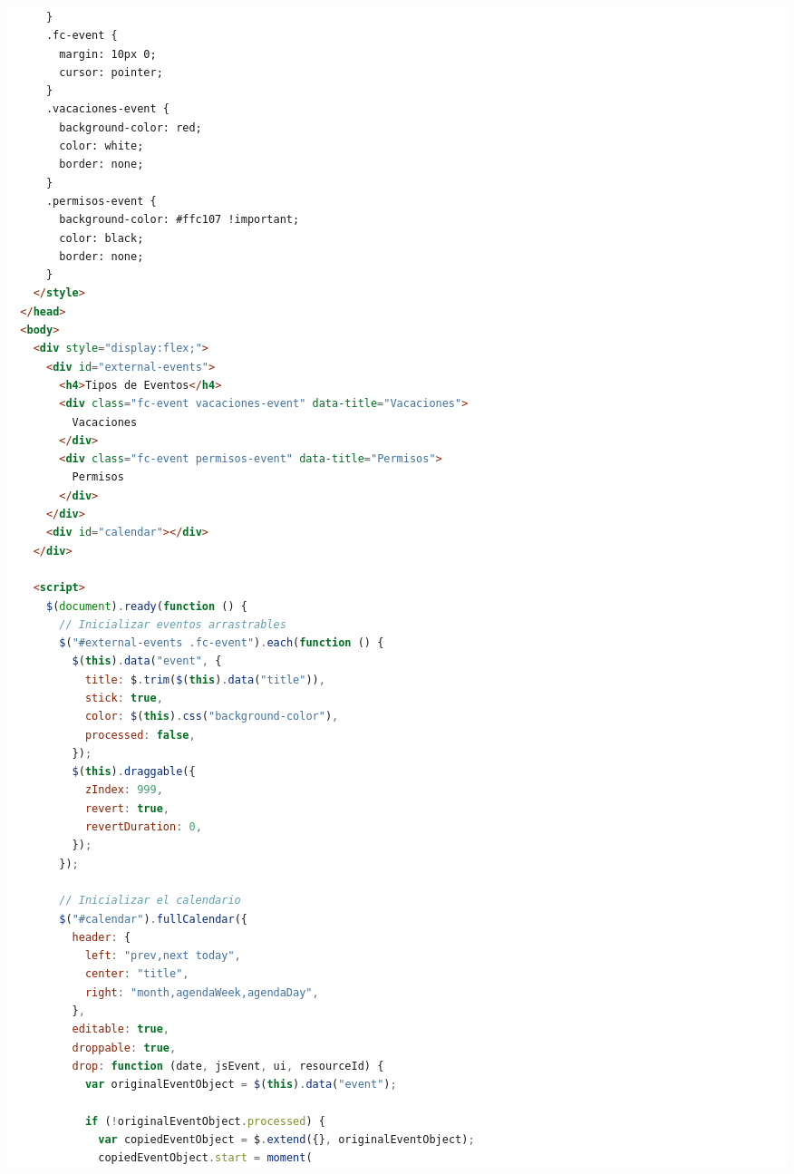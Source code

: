 ```html
      }
      .fc-event {
        margin: 10px 0;
        cursor: pointer;
      }
      .vacaciones-event {
        background-color: red;
        color: white;
        border: none;
      }
      .permisos-event {
        background-color: #ffc107 !important;
        color: black;
        border: none;
      }
    </style>
  </head>
  <body>
    <div style="display:flex;">
      <div id="external-events">
        <h4>Tipos de Eventos</h4>
        <div class="fc-event vacaciones-event" data-title="Vacaciones">
          Vacaciones
        </div>
        <div class="fc-event permisos-event" data-title="Permisos">
          Permisos
        </div>
      </div>
      <div id="calendar"></div>
    </div>

    <script>
      $(document).ready(function () {
        // Inicializar eventos arrastrables
        $("#external-events .fc-event").each(function () {
          $(this).data("event", {
            title: $.trim($(this).data("title")),
            stick: true,
            color: $(this).css("background-color"),
            processed: false,
          });
          $(this).draggable({
            zIndex: 999,
            revert: true,
            revertDuration: 0,
          });
        });

        // Inicializar el calendario
        $("#calendar").fullCalendar({
          header: {
            left: "prev,next today",
            center: "title",
            right: "month,agendaWeek,agendaDay",
          },
          editable: true,
          droppable: true,
          drop: function (date, jsEvent, ui, resourceId) {
            var originalEventObject = $(this).data("event");

            if (!originalEventObject.processed) {
              var copiedEventObject = $.extend({}, originalEventObject);
              copiedEventObject.start = moment(
```